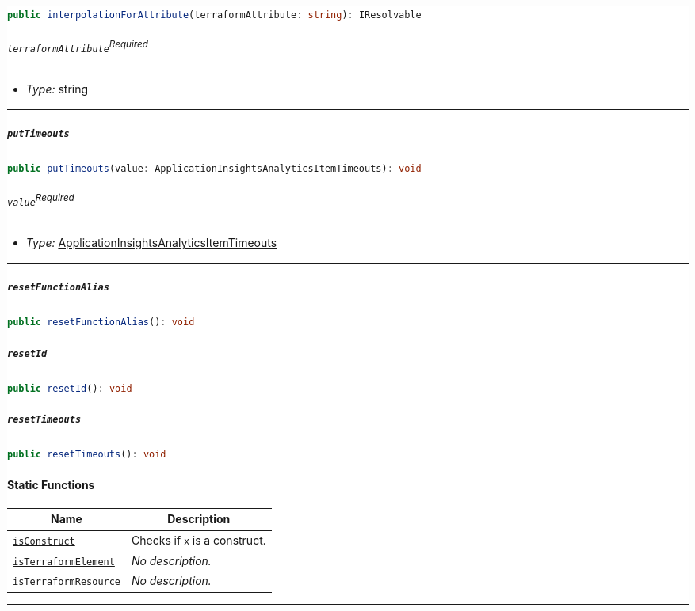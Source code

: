```typescript
public interpolationForAttribute(terraformAttribute: string): IResolvable
```

###### `terraformAttribute`<sup>Required</sup> <a name="terraformAttribute" id="@cdktf/provider-azurerm.applicationInsightsAnalyticsItem.ApplicationInsightsAnalyticsItem.interpolationForAttribute.parameter.terraformAttribute"></a>

- *Type:* string

---

##### `putTimeouts` <a name="putTimeouts" id="@cdktf/provider-azurerm.applicationInsightsAnalyticsItem.ApplicationInsightsAnalyticsItem.putTimeouts"></a>

```typescript
public putTimeouts(value: ApplicationInsightsAnalyticsItemTimeouts): void
```

###### `value`<sup>Required</sup> <a name="value" id="@cdktf/provider-azurerm.applicationInsightsAnalyticsItem.ApplicationInsightsAnalyticsItem.putTimeouts.parameter.value"></a>

- *Type:* <a href="#@cdktf/provider-azurerm.applicationInsightsAnalyticsItem.ApplicationInsightsAnalyticsItemTimeouts">ApplicationInsightsAnalyticsItemTimeouts</a>

---

##### `resetFunctionAlias` <a name="resetFunctionAlias" id="@cdktf/provider-azurerm.applicationInsightsAnalyticsItem.ApplicationInsightsAnalyticsItem.resetFunctionAlias"></a>

```typescript
public resetFunctionAlias(): void
```

##### `resetId` <a name="resetId" id="@cdktf/provider-azurerm.applicationInsightsAnalyticsItem.ApplicationInsightsAnalyticsItem.resetId"></a>

```typescript
public resetId(): void
```

##### `resetTimeouts` <a name="resetTimeouts" id="@cdktf/provider-azurerm.applicationInsightsAnalyticsItem.ApplicationInsightsAnalyticsItem.resetTimeouts"></a>

```typescript
public resetTimeouts(): void
```

#### Static Functions <a name="Static Functions" id="Static Functions"></a>

| **Name** | **Description** |
| --- | --- |
| <code><a href="#@cdktf/provider-azurerm.applicationInsightsAnalyticsItem.ApplicationInsightsAnalyticsItem.isConstruct">isConstruct</a></code> | Checks if `x` is a construct. |
| <code><a href="#@cdktf/provider-azurerm.applicationInsightsAnalyticsItem.ApplicationInsightsAnalyticsItem.isTerraformElement">isTerraformElement</a></code> | *No description.* |
| <code><a href="#@cdktf/provider-azurerm.applicationInsightsAnalyticsItem.ApplicationInsightsAnalyticsItem.isTerraformResource">isTerraformResource</a></code> | *No description.* |

---